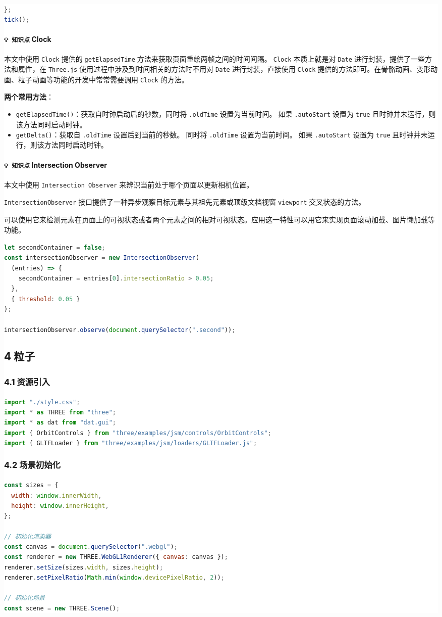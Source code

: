 ```javascript
};
tick();
```

#### `💡 知识点` Clock

本文中使用 `Clock` 提供的 `getElapsedTime` 方法来获取页面重绘两帧之间的时间间隔。 `Clock` 本质上就是对 `Date` 进行封装，提供了一些方法和属性，在 `Three.js` 使用过程中涉及到时间相关的方法时不用对 `Date` 进行封装，直接使用 `Clock` 提供的方法即可。在骨骼动画、变形动画、粒子动画等功能的开发中常常需要调用 `Clock` 的方法。

**两个常用方法**：

- `getElapsedTime()`：获取自时钟启动后的秒数，同时将 `.oldTime` 设置为当前时间。 如果 `.autoStart` 设置为 `true` 且时钟并未运行，则该方法同时启动时钟。
- `getDelta()`：获取自 `.oldTime` 设置后到当前的秒数。 同时将 `.oldTime` 设置为当前时间。 如果 `.autoStart` 设置为 `true` 且时钟并未运行，则该方法同时启动时钟。



#### `💡 知识点` Intersection Observer

本文中使用 `Intersection Observer` 来辨识当前处于哪个页面以更新相机位置。

`IntersectionObserver` 接口提供了一种异步观察目标元素与其祖先元素或顶级文档视窗 `viewport` 交叉状态的方法。

可以使用它来检测元素在页面上的可视状态或者两个元素之间的相对可视状态。应用这一特性可以用它来实现页面滚动加载、图片懒加载等功能。

```javascript
let secondContainer = false;
const intersectionObserver = new IntersectionObserver(
  (entries) => {
    secondContainer = entries[0].intersectionRatio > 0.05;
  },
  { threshold: 0.05 }
);

intersectionObserver.observe(document.querySelector(".second"));
```

## 4 粒子

### 4.1 资源引入

```javascript
import "./style.css";
import * as THREE from "three";
import * as dat from "dat.gui";
import { OrbitControls } from "three/examples/jsm/controls/OrbitControls";
import { GLTFLoader } from "three/examples/jsm/loaders/GLTFLoader.js";
```

### 4.2 场景初始化

```javascript
const sizes = {
  width: window.innerWidth,
  height: window.innerHeight,
};

// 初始化渲染器
const canvas = document.querySelector(".webgl");
const renderer = new THREE.WebGL1Renderer({ canvas: canvas });
renderer.setSize(sizes.width, sizes.height);
renderer.setPixelRatio(Math.min(window.devicePixelRatio, 2));

// 初始化场景
const scene = new THREE.Scene();

```